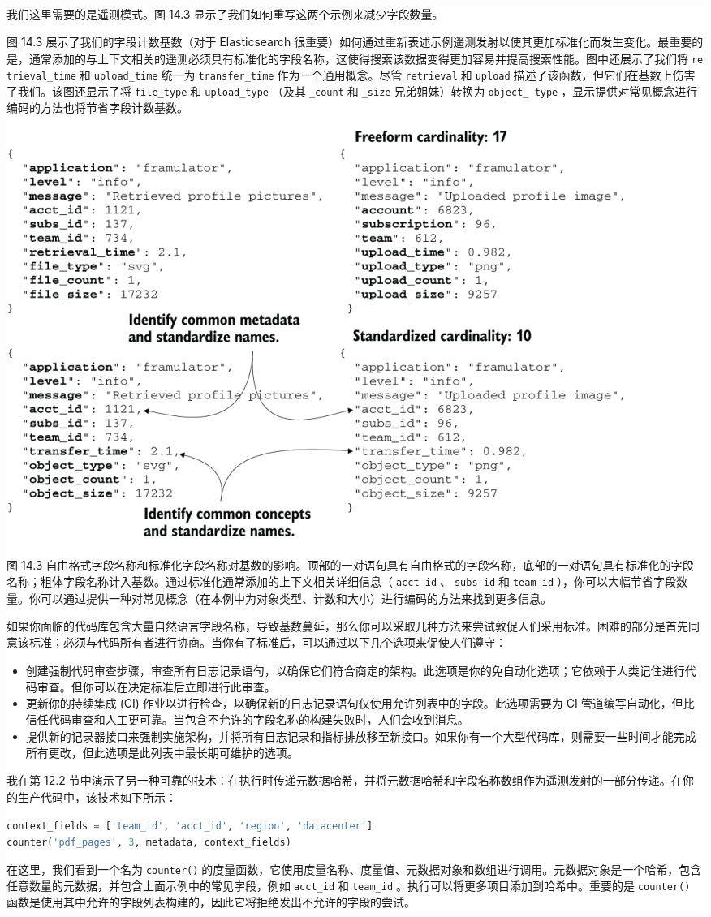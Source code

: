 我们这里需要的是遥测模式。图 14.3 显示了我们如何重写这两个示例来减少字段数量。

图 14.3 展示了我们的字段计数基数（对于 Elasticsearch 很重要）如何通过重新表述示例遥测发射以使其更加标准化而发生变化。最重要的是，通常添加的与上下文相关的遥测必须具有标准化的字段名称，这使得搜索该数据变得更加容易并提高搜索性能。图中还展示了我们将 `retrieval_time` 和 `upload_time` 统一为 `transfer_time` 作为一个通用概念。尽管 `retrieval` 和 `upload` 描述了该函数，但它们在基数上伤害了我们。该图还显示了将 `file_type` 和 `upload_type` （及其 `_count` 和 `_size` 兄弟姐妹）转换为 `object_ type` ，显示提供对常见概念进行编码的方法也将节省字段计数基数。

![](../images/14-3.png)

图 14.3 自由格式字段名称和标准化字段名称对基数的影响。顶部的一对语句具有自由格式的字段名称，底部的一对语句具有标准化的字段名称；粗体字段名称计入基数。通过标准化通常添加的上下文相关详细信息（ `acct_id` 、 `subs_id` 和 `team_id` ），你可以大幅节省字段数量。你可以通过提供一种对常见概念（在本例中为对象类型、计数和大小）进行编码的方法来找到更多信息。

如果你面临的代码库包含大量自然语言字段名称，导致基数蔓延，那么你可以采取几种方法来尝试敦促人们采用标准。困难的部分是首先同意该标准；必须与代码所有者进行协商。当你有了标准后，可以通过以下几个选项来促使人们遵守：

- 创建强制代码审查步骤，审查所有日志记录语句，以确保它们符合商定的架构。此选项是你的免自动化选项；它依赖于人类记住进行代码审查。但你可以在决定标准后立即进行此审查。
- 更新你的持续集成 (CI) 作业以进行检查，以确保新的日志记录语句仅使用允许列表中的字段。此选项需要为 CI 管道编写自动化，但比信任代码审查和人工更可靠。当包含不允许的字段名称的构建失败时，人们会收到消息。
- 提供新的记录器接口来强制实施架构，并将所有日志记录和指标排放移至新接口。如果你有一个大型代码库，则需要一些时间才能完成所有更改，但此选项是此列表中最长期可维护的选项。

我在第 12.2 节中演示了另一种可靠的技术：在执行时传递元数据哈希，并将元数据哈希和字段名称数组作为遥测发射的一部分传递。在你的生产代码中，该技术如下所示：

```python
context_fields = ['team_id', 'acct_id', 'region', 'datacenter']
counter('pdf_pages', 3, metadata, context_fields)
```

在这里，我们看到一个名为 `counter()` 的度量函数，它使用度量名称、度量值、元数据对象和数组进行调用。元数据对象是一个哈希，包含任意数量的元数据，并包含上面示例中的常见字段，例如 `acct_id` 和 `team_id` 。执行可以将更多项目添加到哈希中。重要的是 `counter()` 函数是使用其中允许的字段列表构建的，因此它将拒绝发出不允许的字段的尝试。
